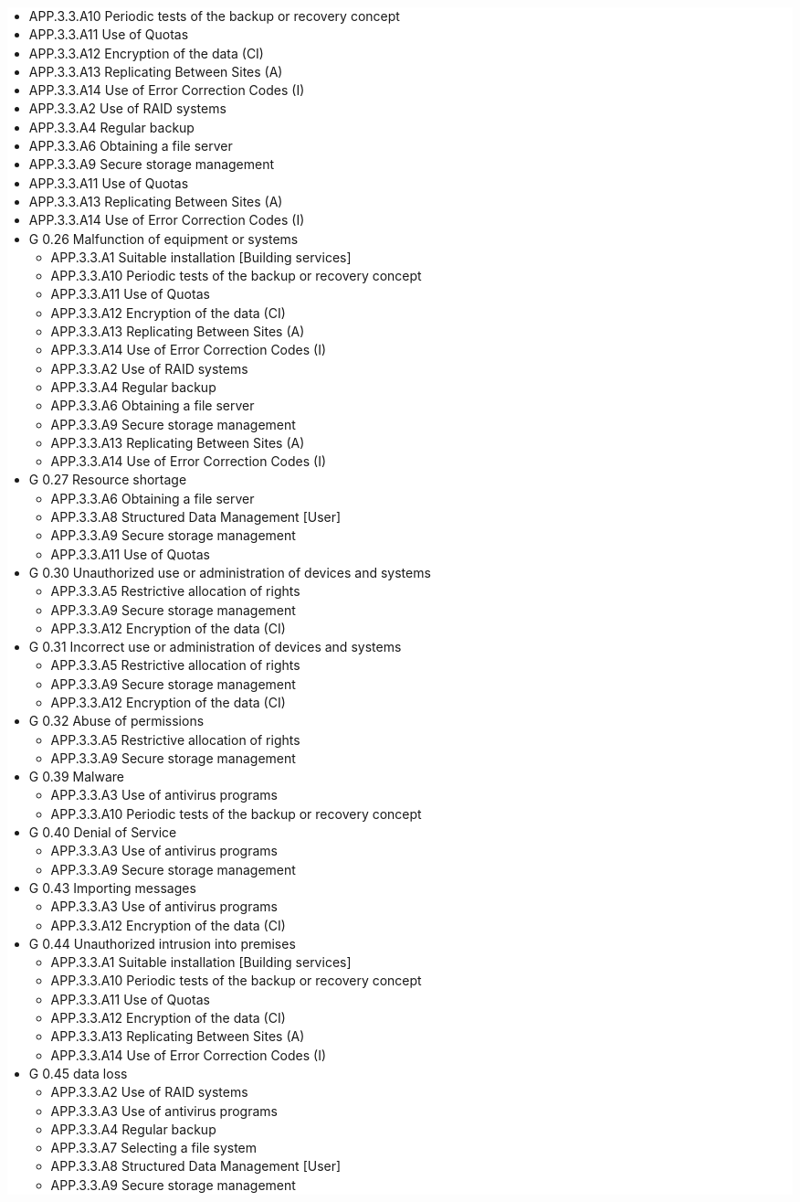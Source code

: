   * APP.3.3.A10 Periodic tests of the backup or recovery concept
  * APP.3.3.A11 Use of Quotas
  * APP.3.3.A12 Encryption of the data (CI)
  * APP.3.3.A13 Replicating Between Sites (A)
  * APP.3.3.A14 Use of Error Correction Codes (I)
  * APP.3.3.A2 Use of RAID systems
  * APP.3.3.A4 Regular backup
  * APP.3.3.A6 Obtaining a file server
  * APP.3.3.A9 Secure storage management
  * APP.3.3.A11 Use of Quotas
  * APP.3.3.A13 Replicating Between Sites (A)
  * APP.3.3.A14 Use of Error Correction Codes (I)
* G 0.26 Malfunction of equipment or systems
  * APP.3.3.A1 Suitable installation [Building services]
  * APP.3.3.A10 Periodic tests of the backup or recovery concept
  * APP.3.3.A11 Use of Quotas
  * APP.3.3.A12 Encryption of the data (CI)
  * APP.3.3.A13 Replicating Between Sites (A)
  * APP.3.3.A14 Use of Error Correction Codes (I)
  * APP.3.3.A2 Use of RAID systems
  * APP.3.3.A4 Regular backup
  * APP.3.3.A6 Obtaining a file server
  * APP.3.3.A9 Secure storage management
  * APP.3.3.A13 Replicating Between Sites (A)
  * APP.3.3.A14 Use of Error Correction Codes (I)
* G 0.27 Resource shortage
  * APP.3.3.A6 Obtaining a file server
  * APP.3.3.A8 Structured Data Management [User]
  * APP.3.3.A9 Secure storage management
  * APP.3.3.A11 Use of Quotas
* G 0.30 Unauthorized use or administration of devices and systems
  * APP.3.3.A5 Restrictive allocation of rights
  * APP.3.3.A9 Secure storage management
  * APP.3.3.A12 Encryption of the data (CI)
* G 0.31 Incorrect use or administration of devices and systems
  * APP.3.3.A5 Restrictive allocation of rights
  * APP.3.3.A9 Secure storage management
  * APP.3.3.A12 Encryption of the data (CI)
* G 0.32 Abuse of permissions
  * APP.3.3.A5 Restrictive allocation of rights
  * APP.3.3.A9 Secure storage management
* G 0.39 Malware
  * APP.3.3.A3 Use of antivirus programs
  * APP.3.3.A10 Periodic tests of the backup or recovery concept
* G 0.40 Denial of Service
  * APP.3.3.A3 Use of antivirus programs
  * APP.3.3.A9 Secure storage management
* G 0.43 Importing messages
  * APP.3.3.A3 Use of antivirus programs
  * APP.3.3.A12 Encryption of the data (CI)
* G 0.44 Unauthorized intrusion into premises
  * APP.3.3.A1 Suitable installation [Building services]
  * APP.3.3.A10 Periodic tests of the backup or recovery concept
  * APP.3.3.A11 Use of Quotas
  * APP.3.3.A12 Encryption of the data (CI)
  * APP.3.3.A13 Replicating Between Sites (A)
  * APP.3.3.A14 Use of Error Correction Codes (I)
* G 0.45 data loss
  * APP.3.3.A2 Use of RAID systems
  * APP.3.3.A3 Use of antivirus programs
  * APP.3.3.A4 Regular backup
  * APP.3.3.A7 Selecting a file system
  * APP.3.3.A8 Structured Data Management [User]
  * APP.3.3.A9 Secure storage management